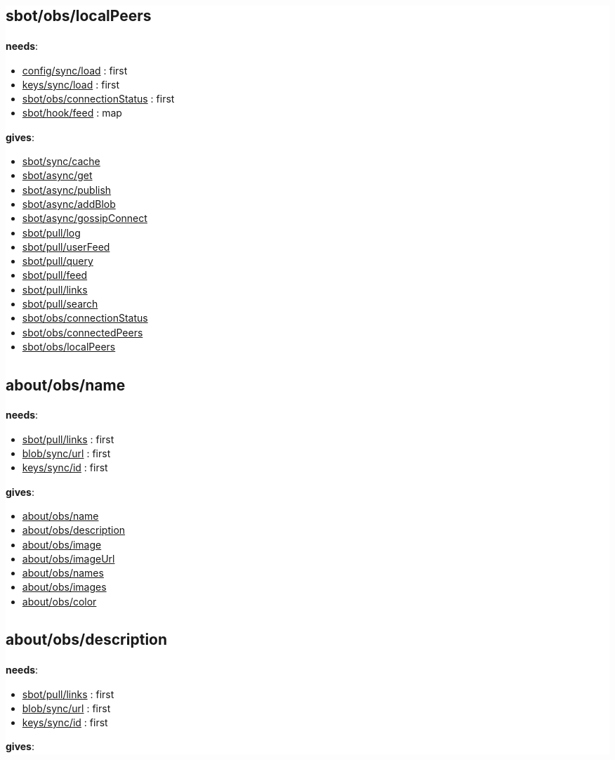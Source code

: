 
## sbot/obs/localPeers

**needs**:

- [config/sync/load](#configsyncload) : first
- [keys/sync/load](#keyssyncload) : first
- [sbot/obs/connectionStatus](#sbotobsconnectionStatus) : first
- [sbot/hook/feed](#sbothookfeed) : map

**gives**:

- [sbot/sync/cache](#sbotsynccache)
- [sbot/async/get](#sbotasyncget)
- [sbot/async/publish](#sbotasyncpublish)
- [sbot/async/addBlob](#sbotasyncaddBlob)
- [sbot/async/gossipConnect](#sbotasyncgossipConnect)
- [sbot/pull/log](#sbotpulllog)
- [sbot/pull/userFeed](#sbotpulluserFeed)
- [sbot/pull/query](#sbotpullquery)
- [sbot/pull/feed](#sbotpullfeed)
- [sbot/pull/links](#sbotpulllinks)
- [sbot/pull/search](#sbotpullsearch)
- [sbot/obs/connectionStatus](#sbotobsconnectionStatus)
- [sbot/obs/connectedPeers](#sbotobsconnectedPeers)
- [sbot/obs/localPeers](#sbotobslocalPeers)

## about/obs/name

**needs**:

- [sbot/pull/links](#sbotpulllinks) : first
- [blob/sync/url](#blobsyncurl) : first
- [keys/sync/id](#keyssyncid) : first

**gives**:

- [about/obs/name](#aboutobsname)
- [about/obs/description](#aboutobsdescription)
- [about/obs/image](#aboutobsimage)
- [about/obs/imageUrl](#aboutobsimageUrl)
- [about/obs/names](#aboutobsnames)
- [about/obs/images](#aboutobsimages)
- [about/obs/color](#aboutobscolor)

## about/obs/description

**needs**:

- [sbot/pull/links](#sbotpulllinks) : first
- [blob/sync/url](#blobsyncurl) : first
- [keys/sync/id](#keyssyncid) : first

**gives**:
